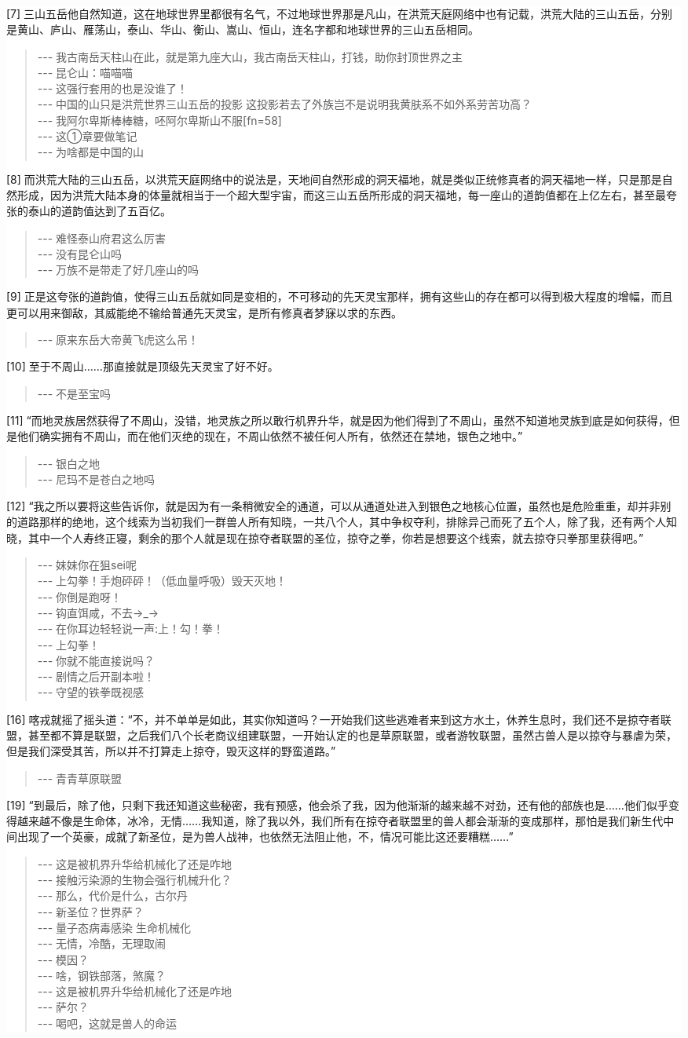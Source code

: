 [7] 三山五岳他自然知道，这在地球世界里都很有名气，不过地球世界那是凡山，在洪荒天庭网络中也有记载，洪荒大陆的三山五岳，分别是黄山、庐山、雁荡山，泰山、华山、衡山、嵩山、恒山，连名字都和地球世界的三山五岳相同。
>--- 我古南岳天柱山在此，就是第九座大山，我古南岳天柱山，打钱，助你封顶世界之主<br>
>--- 昆仑山：喵喵喵<br>
>--- 这强行套用的也是没谁了！<br>
>--- 中国的山只是洪荒世界三山五岳的投影  这投影若去了外族岂不是说明我黄肤系不如外系劳苦功高？<br>
>--- 我阿尔卑斯棒棒糖，呸阿尔卑斯山不服[fn=58]<br>
>--- 这①章要做笔记<br>
>--- 为啥都是中国的山<br>

[8] 而洪荒大陆的三山五岳，以洪荒天庭网络中的说法是，天地间自然形成的洞天福地，就是类似正统修真者的洞天福地一样，只是那是自然形成，因为洪荒大陆本身的体量就相当于一个超大型宇宙，而这三山五岳所形成的洞天福地，每一座山的道韵值都在上亿左右，甚至最夸张的泰山的道韵值达到了五百亿。
>--- 难怪泰山府君这么厉害<br>
>--- 没有昆仑山吗<br>
>--- 万族不是带走了好几座山的吗<br>

[9] 正是这夸张的道韵值，使得三山五岳就如同是变相的，不可移动的先天灵宝那样，拥有这些山的存在都可以得到极大程度的增幅，而且更可以用来御敌，其威能绝不输给普通先天灵宝，是所有修真者梦寐以求的东西。
>--- 原来东岳大帝黄飞虎这么吊！<br>

[10] 至于不周山……那直接就是顶级先天灵宝了好不好。
>--- 不是至宝吗<br>

[11] “而地灵族居然获得了不周山，没错，地灵族之所以敢行机界升华，就是因为他们得到了不周山，虽然不知道地灵族到底是如何获得，但是他们确实拥有不周山，而在他们灭绝的现在，不周山依然不被任何人所有，依然还在禁地，银色之地中。”
>--- 银白之地<br>
>--- 尼玛不是苍白之地吗<br>

[12] “我之所以要将这些告诉你，就是因为有一条稍微安全的通道，可以从通道处进入到银色之地核心位置，虽然也是危险重重，却并非别的道路那样的绝地，这个线索为当初我们一群兽人所有知晓，一共八个人，其中争权夺利，排除异己而死了五个人，除了我，还有两个人知晓，其中一个人寿终正寝，剩余的那个人就是现在掠夺者联盟的圣位，掠夺之拳，你若是想要这个线索，就去掠夺只拳那里获得吧。”
>--- 妹妹你在狙sei呢<br>
>--- 上勾拳！手炮砰砰！（低血量呼吸）毁天灭地！<br>
>--- 你倒是跑呀！<br>
>--- 钩直饵咸，不去→_→<br>
>--- 在你耳边轻轻说一声:上！勾！拳！<br>
>--- 上勾拳！<br>
>--- 你就不能直接说吗？<br>
>--- 剧情之后开副本啦！<br>
>--- 守望的铁拳既视感<br>

[16] 喀戎就摇了摇头道：“不，并不单单是如此，其实你知道吗？一开始我们这些逃难者来到这方水土，休养生息时，我们还不是掠夺者联盟，甚至都不算是联盟，之后我们八个长老商议组建联盟，一开始认定的也是草原联盟，或者游牧联盟，虽然古兽人是以掠夺与暴虐为荣，但是我们深受其苦，所以并不打算走上掠夺，毁灭这样的野蛮道路。”
>--- 青青草原联盟<br>

[19] “到最后，除了他，只剩下我还知道这些秘密，我有预感，他会杀了我，因为他渐渐的越来越不对劲，还有他的部族也是……他们似乎变得越来越不像是生命体，冰冷，无情……我知道，除了我以外，我们所有在掠夺者联盟里的兽人都会渐渐的变成那样，那怕是我们新生代中间出现了一个英豪，成就了新圣位，是为兽人战神，也依然无法阻止他，不，情况可能比这还要糟糕……”
>--- 这是被机界升华给机械化了还是咋地<br>
>--- 接触污染源的生物会强行机械升化？<br>
>--- 那么，代价是什么，古尔丹<br>
>--- 新圣位？世界萨？<br>
>--- 量子态病毒感染 生命机械化<br>
>--- 无情，冷酷，无理取闹<br>
>--- 模因？<br>
>--- 啥，钢铁部落，煞魔？<br>
>--- 这是被机界升华给机械化了还是咋地<br>
>--- 萨尔？<br>
>--- 喝吧，这就是兽人的命运<br>
